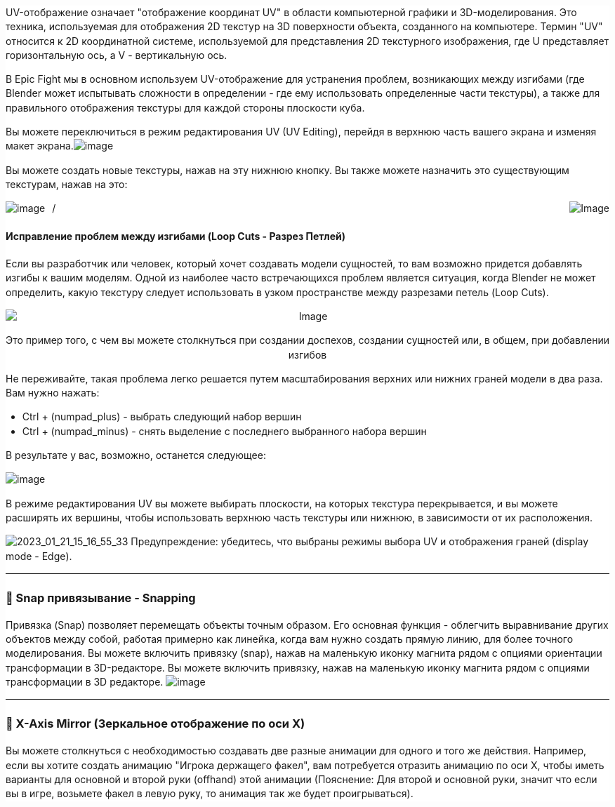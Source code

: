 UV-отображение означает "отображение координат UV" в области компьютерной графики и 3D-моделирования. Это техника, используемая для отображения 2D текстур на 3D поверхности объекта, созданного на компьютере. Термин "UV" относится к 2D координатной системе, используемой для представления 2D текстурного изображения, где U представляет горизонтальную ось, а V - вертикальную ось.

В Epic Fight мы в основном используем UV-отображение для устранения проблем, возникающих между изгибами (где Blender может испытывать сложности в определении - где ему использовать определенные части текстуры), а также для правильного отображения текстуры для каждой стороны плоскости куба.

Вы можете переключиться в режим редактирования UV (UV Editing), перейдя в верхнюю часть вашего экрана и изменяя макет экрана.![image](https://github.com/Yesssssman/epicfightmod/assets/77132244/3fcf3343-f5ae-418b-9797-9704de66d819)

Вы можете создать новые текстуры, нажав на эту нижнюю кнопку. Вы также можете назначить это существующим текстурам, нажав на это:


<img src="https://github.com/Yesssssman/epicfightmod/assets/77132244/742e9658-1832-48d3-a681-005a417226ae" alt="image" style="float:left; margin-right:10px;" /> /  <img  src="https://github.com/Yesssssman/epicfightmod/assets/77132244/12a57d9a-ad48-4daf-8830-806afc9b98cf"  alt="Image"  style="float:right; margin-left:10px;" />

#### Исправление проблем между изгибами (Loop Cuts - Разрез Петлей)
Если вы разработчик или человек, который хочет создавать модели сущностей, то вам возможно придется добавлять изгибы к вашим моделям. Одной из наиболее часто встречающихся проблем является ситуация, когда Blender не может определить, какую текстуру следует использовать в узком пространстве между разрезами петель (Loop Cuts).

<p align="center">  <img src="https://github.com/Yesssssman/epicfightmod/assets/77132244/933a7101-0db1-480d-8af8-f58d928ecd94" alt="Image" style="display: block; margin: 0 auto;" />  </p>
<p align="center">Это пример того, с чем вы можете столкнуться при создании доспехов, создании сущностей или, в общем, при добавлении изгибов</p>

Не переживайте, такая проблема легко решается путем масштабирования верхних или нижних граней модели в два раза. Вам нужно нажать:
* Ctrl + (numpad_plus) - выбрать следующий набор вершин
* Ctrl + (numpad_minus) - снять выделение с последнего выбранного набора вершин

В результате у вас, возможно, останется следующее:

![image](https://github.com/Yesssssman/epicfightmod/assets/77132244/98b8f3fa-0fa7-4bb6-812f-39f5ea358ff3)

В режиме редактирования UV вы можете выбирать плоскости, на которых текстура перекрывается, и вы можете расширять их вершины, чтобы использовать верхнюю часть текстуры или нижнюю, в зависимости от их расположения.

![2023_01_21_15_16_55_33](https://github.com/Yesssssman/epicfightmod/assets/77132244/99ed4706-9f78-4955-9667-1925a78258b2) Предупреждение: убедитесь, что выбраны режимы выбора UV и отображения граней (display mode - Edge).

***
### 🧲 Snap привязывание - Snapping
Привязка (Snap) позволяет перемещать объекты точным образом. Его основная функция - облегчить выравнивание других объектов между собой, работая примерно как линейка, когда вам нужно создать прямую линию, для более точного моделирования. Вы можете включить привязку (snap), нажав на маленькую иконку магнита рядом с опциями ориентации трансформации в 3D-редакторе. Вы можете включить привязку, нажав на маленькую иконку магнита рядом с опциями трансформации в 3D редакторе. ![image](https://github.com/Yesssssman/epicfightmod/assets/77132244/c2f16673-dcb5-4f8f-8b02-59f3c3c79860)
***
### 🔀 X-Axis Mirror (Зеркальное отображение по оси X)
Вы можете столкнуться с необходимостью создавать две разные анимации для одного и того же действия. Например, если вы хотите создать анимацию "Игрока держащего факел", вам потребуется отразить анимацию по оси X, чтобы иметь варианты для основной и второй руки (offhand) этой анимации (Пояснение: Для второй и основной руки, значит что если вы в игре, возьмете факел в левую руку, то анимация так же будет проигрываться).
